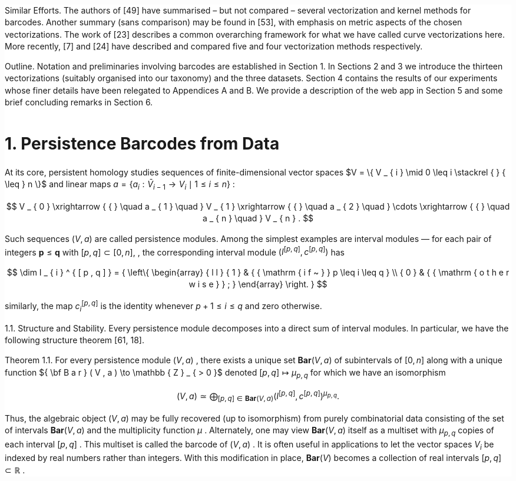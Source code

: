 Similar Efforts. The authors of [49] have summarised – but not compared – several vectorization and kernel methods for barcodes. Another summary (sans comparison) may be found in [53], with emphasis on metric aspects of the chosen vectorizations. The work of [23] describes a common overarching framework for what we have called curve vectorizations here. More recently, [7] and [24] have described and compared five and four vectorization methods respectively.  

Outline. Notation and preliminaries involving barcodes are established in Section 1. In Sections 2 and 3 we introduce the thirteen vectorizations (suitably organised into our taxonomy) and the three datasets. Section 4 contains the results of our experiments whose finer details have been relegated to Appendices A and B. We provide a description of the web app in Section 5 and some brief concluding remarks in Section 6.  

# 1. Persistence Barcodes from Data  

At its core, persistent homology studies sequences of finite-dimensional vector spaces $V = \{ V _ { i } \mid 0 \leq i \stackrel {  } { \leq } n \}$ and linear maps $a = \{ a _ { i } : \bar { V } _ { i - 1 } \to V _ { i } \mid 1 \leq i \leq n \}$ :  

$$
V _ { 0 } \xrightarrow { { } \quad a _ { 1 } \quad } V _ { 1 } \xrightarrow { { } \quad a _ { 2 } \quad } \cdots \xrightarrow { { } \quad a _ { n } \quad } V _ { n } .
$$  

Such sequences $( V , a )$ are called persistence modules. Among the simplest examples are interval modules — for each pair of integers $\boldsymbol { p } \le \boldsymbol { q }$ with $[ p , q ] \subset [ 0 , n ] ,$ , the corresponding interval module $( I ^ { [ p , q ] } , c ^ { [ p , q ] } )$ has  

$$
\dim I _ { i } ^ { [ p , q ] } = { \left\{ \begin{array} { l l } { 1 } & { { \mathrm { i f ~ } } p \leq i \leq q } \\ { 0 } & { { \mathrm { o t h e r w i s e } } ; } \end{array} \right. }
$$  

similarly, the map $c _ { i } ^ { [ p , q ] }$ is the identity whenever $p + 1 \leq i \leq q$ and zero otherwise.  

1.1. Structure and Stability. Every persistence module decomposes into a direct sum of interval modules. In particular, we have the following structure theorem [61, 18].  

Theorem 1.1. For every persistence module $( V , a )$ , there exists a unique set $\mathbf { B a r } ( V , a )$ of subintervals of $[ 0 , n ]$ along with a unique function ${ \bf B a r } ( V , a ) \to \mathbb { Z } _ { > 0 }$ denoted $[ p , q ] \mapsto \mu _ { p , q }$ for which we have an isomorphism  

$$
( V , a ) \simeq \bigoplus _ { [ p , q ] \in \mathbf { B a r } ( V , a ) } \left( I ^ { [ p , q ] } , c ^ { [ p , q ] } \right) ^ { \mu _ { p , q } } .
$$  

Thus, the algebraic object $( V , a )$ may be fully recovered (up to isomorphism) from purely combinatorial data consisting of the set of intervals $\mathbf { B a r } ( V , a )$ and the multiplicity function $\mu$ . Alternately, one may view $\mathbf { B a r } ( V , a )$ itself as a multiset with $\mu _ { p , q }$ copies of each interval $\left[ p , q \right]$ . This multiset is called the barcode of $( V , a )$ . It is often useful in applications to let the vector spaces $V _ { i }$ be indexed by real numbers rather than integers. With this modification in place, $\mathbf { B a r } ( V )$ becomes a collection of real intervals $[ p , q ] \subset \mathbb { R }$ .  
